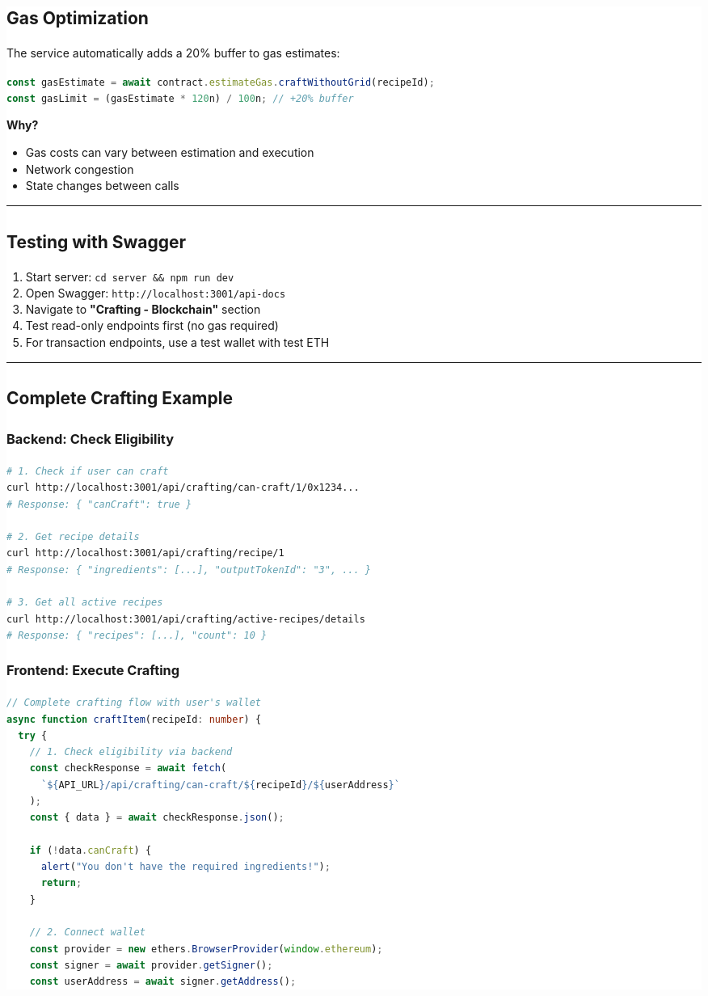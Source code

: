 ## Gas Optimization

The service automatically adds a 20% buffer to gas estimates:

```typescript
const gasEstimate = await contract.estimateGas.craftWithoutGrid(recipeId);
const gasLimit = (gasEstimate * 120n) / 100n; // +20% buffer
```

**Why?**
- Gas costs can vary between estimation and execution
- Network congestion
- State changes between calls

---

## Testing with Swagger

1. Start server: `cd server && npm run dev`
2. Open Swagger: `http://localhost:3001/api-docs`
3. Navigate to **"Crafting - Blockchain"** section
4. Test read-only endpoints first (no gas required)
5. For transaction endpoints, use a test wallet with test ETH

---

## Complete Crafting Example

### Backend: Check Eligibility
```bash
# 1. Check if user can craft
curl http://localhost:3001/api/crafting/can-craft/1/0x1234...
# Response: { "canCraft": true }

# 2. Get recipe details
curl http://localhost:3001/api/crafting/recipe/1
# Response: { "ingredients": [...], "outputTokenId": "3", ... }

# 3. Get all active recipes
curl http://localhost:3001/api/crafting/active-recipes/details
# Response: { "recipes": [...], "count": 10 }
```

### Frontend: Execute Crafting

```typescript
// Complete crafting flow with user's wallet
async function craftItem(recipeId: number) {
  try {
    // 1. Check eligibility via backend
    const checkResponse = await fetch(
      `${API_URL}/api/crafting/can-craft/${recipeId}/${userAddress}`
    );
    const { data } = await checkResponse.json();
    
    if (!data.canCraft) {
      alert("You don't have the required ingredients!");
      return;
    }

    // 2. Connect wallet
    const provider = new ethers.BrowserProvider(window.ethereum);
    const signer = await provider.getSigner();
    const userAddress = await signer.getAddress();
```